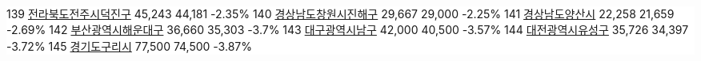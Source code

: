   <tr class="item">
    <td>139</td>
    <td><a href="/apt/전라북도전주시덕진구">전라북도전주시덕진구</a></td>
    <td>45,243</td>
    <td>44,181</td>
    <td>-2.35%</td>
  </tr>

  <tr class="item">
    <td>140</td>
    <td><a href="/apt/경상남도창원시진해구">경상남도창원시진해구</a></td>
    <td>29,667</td>
    <td>29,000</td>
    <td>-2.25%</td>
  </tr>

  <tr class="item">
    <td>141</td>
    <td><a href="/apt/경상남도양산시">경상남도양산시</a></td>
    <td>22,258</td>
    <td>21,659</td>
    <td>-2.69%</td>
  </tr>

  <tr class="item">
    <td>142</td>
    <td><a href="/apt/부산광역시해운대구">부산광역시해운대구</a></td>
    <td>36,660</td>
    <td>35,303</td>
    <td>-3.7%</td>
  </tr>

  <tr class="item">
    <td>143</td>
    <td><a href="/apt/대구광역시남구">대구광역시남구</a></td>
    <td>42,000</td>
    <td>40,500</td>
    <td>-3.57%</td>
  </tr>

  <tr class="item">
    <td>144</td>
    <td><a href="/apt/대전광역시유성구">대전광역시유성구</a></td>
    <td>35,726</td>
    <td>34,397</td>
    <td>-3.72%</td>
  </tr>

  <tr class="item">
    <td>145</td>
    <td><a href="/apt/경기도구리시">경기도구리시</a></td>
    <td>77,500</td>
    <td>74,500</td>
    <td>-3.87%</td>
  </tr>
